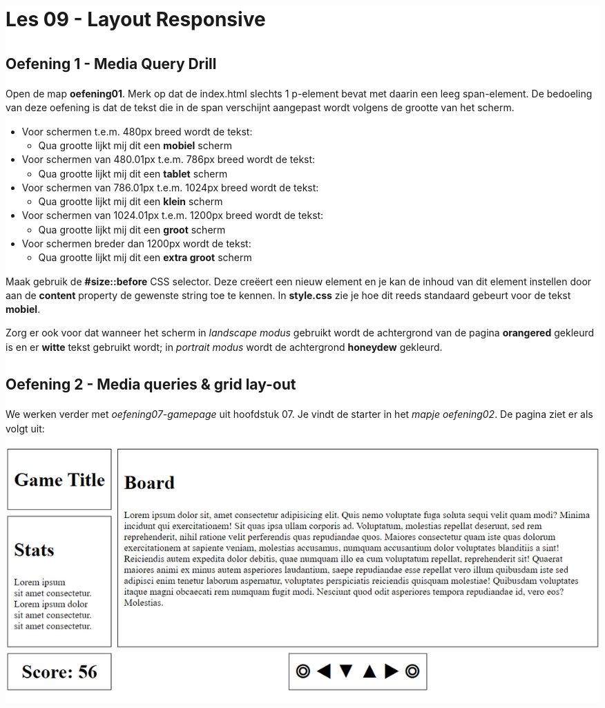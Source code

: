 # Les 09 - Layout Responsive

## Oefening 1 - Media Query Drill

Open de map **oefening01**. Merk op dat de index.html slechts 1 p-element bevat met daarin een leeg span-element. De bedoeling van deze oefening is dat de tekst die in de span verschijnt aangepast wordt volgens de grootte van het scherm.

- Voor schermen t.e.m. 480px breed wordt de tekst:
  - Qua grootte lijkt mij dit een **mobiel** scherm
- Voor schermen van 480.01px t.e.m. 786px breed wordt de tekst:
  - Qua grootte lijkt mij dit een **tablet** scherm
- Voor schermen van 786.01px t.e.m. 1024px breed wordt de tekst:
  - Qua grootte lijkt mij dit een **klein** scherm
- Voor schermen van 1024.01px t.e.m. 1200px breed wordt de tekst:
  - Qua grootte lijkt mij dit een **groot** scherm
- Voor schermen breder dan 1200px wordt de tekst:
  - Qua grootte lijkt mij dit een **extra groot** scherm

Maak gebruik de **#size::before** CSS selector. Deze creëert een nieuw element en je kan de inhoud van dit element instellen door aan de **content** property de gewenste string toe te kennen. In **style.css** zie je hoe dit reeds standaard gebeurt voor de tekst **mobiel**.

Zorg er ook voor dat wanneer het scherm in _landscape modus_ gebruikt wordt de achtergrond van de pagina **orangered** gekleurd is en er **witte** tekst gebruikt wordt; in _portrait modus_ wordt de achtergrond **honeydew** gekleurd.

## Oefening 2 - Media queries & grid lay-out

We werken verder met _oefening07-gamepage_ uit hoofdstuk 07. Je vindt de starter in het _mapje oefening02_. De pagina ziet er als volgt uit:

![gamepage_Landscape](images/gamepage_Landscape.png)
